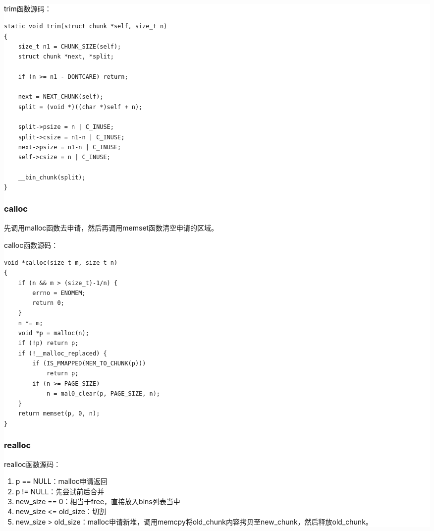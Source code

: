 trim函数源码：

```C=
static void trim(struct chunk *self, size_t n)
{
	size_t n1 = CHUNK_SIZE(self);
	struct chunk *next, *split;

	if (n >= n1 - DONTCARE) return;

	next = NEXT_CHUNK(self);
	split = (void *)((char *)self + n);

	split->psize = n | C_INUSE;
	split->csize = n1-n | C_INUSE;
	next->psize = n1-n | C_INUSE;
	self->csize = n | C_INUSE;

	__bin_chunk(split);
}
```


### calloc

先调用malloc函数去申请，然后再调用memset函数清空申请的区域。

calloc函数源码：

```C=
void *calloc(size_t m, size_t n)
{
	if (n && m > (size_t)-1/n) {
		errno = ENOMEM;
		return 0;
	}
	n *= m;
	void *p = malloc(n);
	if (!p) return p;
	if (!__malloc_replaced) {
		if (IS_MMAPPED(MEM_TO_CHUNK(p)))
			return p;
		if (n >= PAGE_SIZE)
			n = mal0_clear(p, PAGE_SIZE, n);
	}
	return memset(p, 0, n);
}
```


### realloc

realloc函数源码：
1. p == NULL：malloc申请返回
2. p != NULL：先尝试前后合并
3. new_size == 0：相当于free，直接放入bins列表当中
4. new_size <= old_size：切割
5. new_size > old_size：malloc申请新堆，调用memcpy将old_chunk内容拷贝至new_chunk，然后释放old_chunk。
